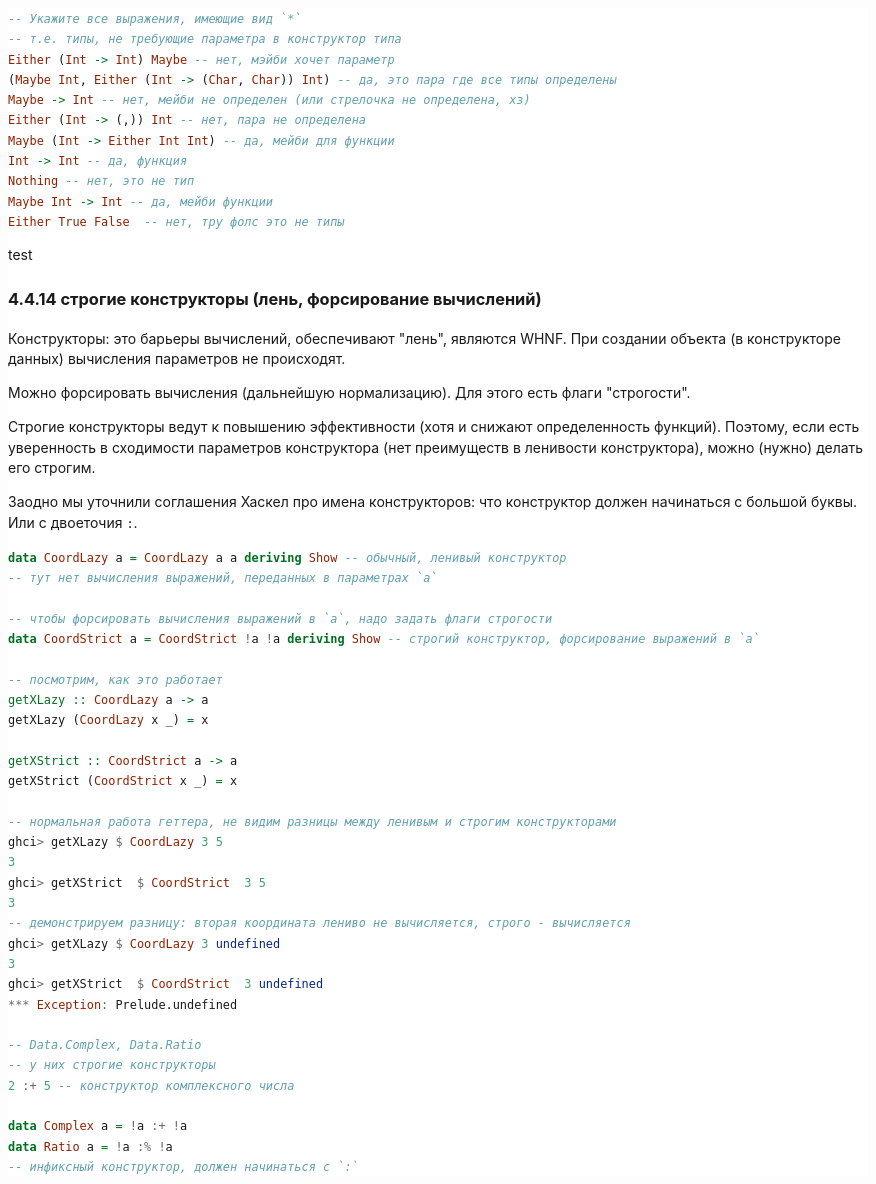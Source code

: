 ```hs
-- Укажите все выражения, имеющие вид `*`
-- т.е. типы, не требующие параметра в конструктор типа
Either (Int -> Int) Maybe -- нет, мэйби хочет параметр
(Maybe Int, Either (Int -> (Char, Char)) Int) -- да, это пара где все типы определены
Maybe -> Int -- нет, мейби не определен (или стрелочка не определена, хз)
Either (Int -> (,)) Int -- нет, пара не определена
Maybe (Int -> Either Int Int) -- да, мейби для функции
Int -> Int -- да, функция
Nothing -- нет, это не тип
Maybe Int -> Int -- да, мейби функции
Either True False  -- нет, тру фолс это не типы
```
test

### 4.4.14 строгие конструкторы (лень, форсирование вычислений)

Конструкторы: это барьеры вычислений, обеспечивают "лень", являются WHNF.
При создании объекта (в конструкторе данных) вычисления параметров не происходят.

Можно форсировать вычисления (дальнейшую нормализацию).
Для этого есть флаги "строгости".

Строгие конструкторы ведут к повышению эффективности (хотя и снижают определенность функций).
Поэтому, если есть уверенность в сходимости параметров конструктора (нет преимуществ в ленивости конструктора),
можно (нужно) делать его строгим.

Заодно мы уточнили соглашения Хаскел про имена конструкторов:
что конструктор должен начинаться с большой буквы. Или с двоеточия `:`.

```hs
data CoordLazy a = CoordLazy a a deriving Show -- обычный, ленивый конструктор
-- тут нет вычисления выражений, переданных в параметрах `a`

-- чтобы форсировать вычисления выражений в `a`, надо задать флаги строгости
data CoordStrict a = CoordStrict !a !a deriving Show -- строгий конструктор, форсирование выражений в `a`

-- посмотрим, как это работает
getXLazy :: CoordLazy a -> a
getXLazy (CoordLazy x _) = x

getXStrict :: CoordStrict a -> a
getXStrict (CoordStrict x _) = x

-- нормальная работа геттера, не видим разницы между ленивым и строгим конструкторами
ghci> getXLazy $ CoordLazy 3 5
3
ghci> getXStrict  $ CoordStrict  3 5
3
-- демонстрируем разницу: вторая координата лениво не вычисляется, строго - вычисляется
ghci> getXLazy $ CoordLazy 3 undefined
3
ghci> getXStrict  $ CoordStrict  3 undefined
*** Exception: Prelude.undefined

-- Data.Complex, Data.Ratio
-- у них строгие конструкторы
2 :+ 5 -- конструктор комплексного числа

data Complex a = !a :+ !a
data Ratio a = !a :% !a
-- инфиксный конструктор, должен начинаться с `:`
```